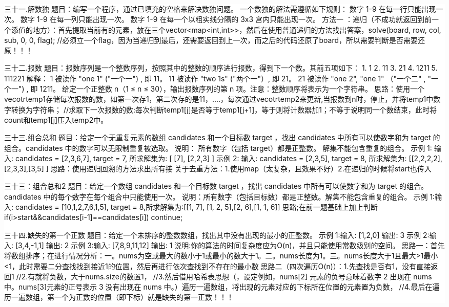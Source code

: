 三十一.解数独
	题目：编写一个程序，通过已填充的空格来解决数独问题。
		一个数独的解法需遵循如下规则：
			数字 1-9 在每一行只能出现一次。
			数字 1-9 在每一列只能出现一次。
			数字 1-9 在每一个以粗实线分隔的 3x3 宫内只能出现一次。
	方法一 ：递归（不成功就返回到前一个添值的地方）：首先提取当前有的元素，放在三个vector<map<int,int>>，然后在使用普通递归的方法找出答案，solve(board, row, col, sub, 0, 0, flag); //必须立一个flag，因为当递归到最后，还需要返回到上一次，而之后的代码还原了board，所以需要判断是否需要还原！！！

三十二.报数
	题目：报数序列是一个整数序列，按照其中的整数的顺序进行报数，得到下一个数。其前五项如下：
		1.     1
		2.     11
		3.     21
		4.     1211
		5.     111221
		解释：	1 被读作  "one 1"  ("一个一") , 即 11。
				11 被读作 "two 1s" ("两个一"）, 即 21。
				21 被读作 "one 2",  "one 1" （"一个二" ,  "一个一") , 即 1211。
		给定一个正整数 n（1 ≤ n ≤ 30），输出报数序列的第 n 项。注意：整数顺序将表示为一个字符串。
	思路：使用一个vecotr<int>temp1存储每次报数的数，如第一次存1，第二次存的是11，....，每次通过vecotr<int>temp2来更新,当报数到n时，停止，并将temp1中数字转换为字符串；
		//求取下一次报数的数:每次判断temp1[j]是否等于temp1[j+1]，等于则将计数器加1；不等于说明同一个数结束，此时将count和temp1[j]压入temp2中。
	
三十三.组合总和
	题目：给定一个无重复元素的数组 candidates 和一个目标数 target ，找出 candidates 中所有可以使数字和为 target 的组合。candidates 中的数字可以无限制重复被选取。
	说明： 所有数字（包括 target）都是正整数。 解集不能包含重复的组合。 
	示例 1: 输入: candidates = [2,3,6,7], target = 7, 所求解集为: [ [7], [2,2,3] ]
	示例 2: 输入: candidates = [2,3,5], target = 8,  所求解集为: [[2,2,2,2],[2,3,3],[3,5]  ]
	思路：使用递归回溯的方法求出所有接
		关于去重方法：1.使用map（太复杂，且效果不好）2.在递归的时候将start也传入

三十三：组合总和2
	题目：给定一个数组 candidates 和一个目标数 target ，找出 candidates 中所有可以使数字和为 target 的组合。candidates 中的每个数字在每个组合中只能使用一次。
	说明：所有数字（包括目标数）都是正整数。解集不能包含重复的组合。 
	示例 1:输入: candidates = [10,1,2,7,6,1,5], target = 8,所求解集为:[[1, 7], [1, 2, 5],[2, 6],[1, 1, 6]]
	思路;在前一题基础上加上判断if(i>start&&candidates[i-1]==candidates[i])  continue;
	
三十四.缺失的第一个正数
	题目：给定一个未排序的整数数组，找出其中没有出现的最小的正整数。
	示例 1:输入: [1,2,0]   输出: 3
	示例 2:输入: [3,4,-1,1] 输出: 2
	示例 3:输入: [7,8,9,11,12]   输出: 1
	说明:你的算法的时间复杂度应为O(n)，并且只能使用常数级别的空间。
	思路一：首先将数组排序；在进行情况分析：一。nums为空或最大的数小于1或最小的数大于1。二。nums长度为1。三。nums长度大于1且最大>1最小<1，此时需要二分查找找到接近1的位置，然后再进行依次查找到不存在的最小数
	思路二（四次遍历O(n)）：1.先查找是否有1，没有直接返回1
						//2.有就将负数，大于nums.size的数置1，
						//3.然后借用哈希表思想（，设定例如，nums[2] 元素的负号意味着数字 2 出现在 nums 中。nums[3]元素的正号表示 3 没有出现在 nums 中。）遍历一遍数组，将出现的元素对应的下标所在位置的元素置为负数，
						//4.最后在遍历一遍数组，第一个为正数的位置（即下标）就是缺失的第一正数！！！

